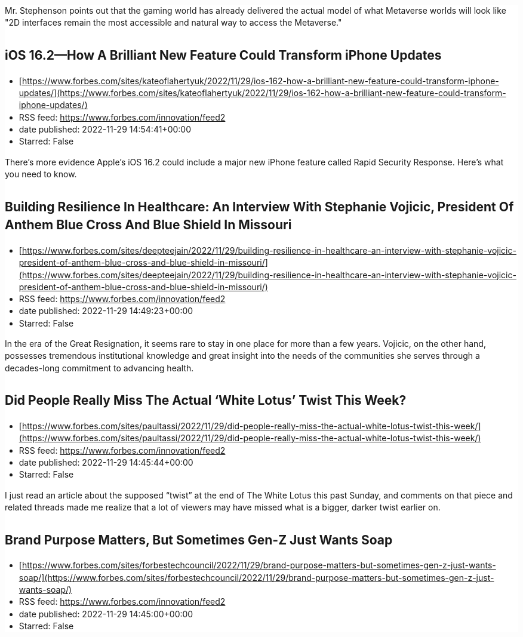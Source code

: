 Mr. Stephenson points out that the gaming world has already delivered the actual model of what Metaverse worlds will look like "2D interfaces remain the most accessible and natural way to access the Metaverse."

## iOS 16.2—How A Brilliant New Feature Could Transform iPhone Updates
 - [https://www.forbes.com/sites/kateoflahertyuk/2022/11/29/ios-162-how-a-brilliant-new-feature-could-transform-iphone-updates/](https://www.forbes.com/sites/kateoflahertyuk/2022/11/29/ios-162-how-a-brilliant-new-feature-could-transform-iphone-updates/)
 - RSS feed: https://www.forbes.com/innovation/feed2
 - date published: 2022-11-29 14:54:41+00:00
 - Starred: False

There’s more evidence Apple’s iOS 16.2 could include a major new iPhone feature called Rapid Security Response. Here’s what you need to know.

## Building Resilience In Healthcare: An Interview With Stephanie Vojicic, President Of Anthem Blue Cross And Blue Shield In Missouri
 - [https://www.forbes.com/sites/deepteejain/2022/11/29/building-resilience-in-healthcare-an-interview-with-stephanie-vojicic-president-of-anthem-blue-cross-and-blue-shield-in-missouri/](https://www.forbes.com/sites/deepteejain/2022/11/29/building-resilience-in-healthcare-an-interview-with-stephanie-vojicic-president-of-anthem-blue-cross-and-blue-shield-in-missouri/)
 - RSS feed: https://www.forbes.com/innovation/feed2
 - date published: 2022-11-29 14:49:23+00:00
 - Starred: False

In the era of the Great Resignation, it seems rare to stay in one place for more than a few years. Vojicic, on the other hand, possesses tremendous institutional knowledge and great insight into the needs of the communities she serves through a decades-long commitment to advancing health.

## Did People Really Miss The Actual ‘White Lotus’ Twist This Week?
 - [https://www.forbes.com/sites/paultassi/2022/11/29/did-people-really-miss-the-actual-white-lotus-twist-this-week/](https://www.forbes.com/sites/paultassi/2022/11/29/did-people-really-miss-the-actual-white-lotus-twist-this-week/)
 - RSS feed: https://www.forbes.com/innovation/feed2
 - date published: 2022-11-29 14:45:44+00:00
 - Starred: False

I just read an article about the supposed “twist” at the end of The White Lotus this past Sunday, and comments on that piece and related threads made me realize that a lot of viewers may have missed what is a bigger, darker twist earlier on.

## Brand Purpose Matters, But Sometimes Gen-Z Just Wants Soap
 - [https://www.forbes.com/sites/forbestechcouncil/2022/11/29/brand-purpose-matters-but-sometimes-gen-z-just-wants-soap/](https://www.forbes.com/sites/forbestechcouncil/2022/11/29/brand-purpose-matters-but-sometimes-gen-z-just-wants-soap/)
 - RSS feed: https://www.forbes.com/innovation/feed2
 - date published: 2022-11-29 14:45:00+00:00
 - Starred: False
